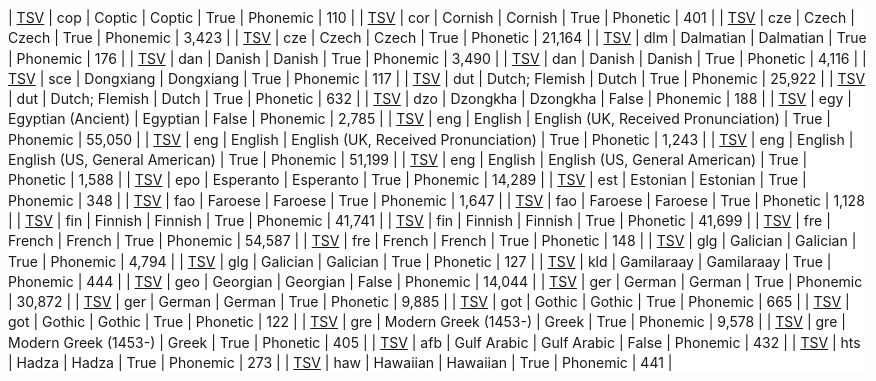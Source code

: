 | [TSV](tsv/cop_phonemic.tsv) | cop | Coptic | Coptic | True | Phonemic | 110 |
| [TSV](tsv/cor_phonetic.tsv) | cor | Cornish | Cornish | True | Phonetic | 401 |
| [TSV](tsv/cze_phonemic.tsv) | cze | Czech | Czech | True | Phonemic | 3,423 |
| [TSV](tsv/cze_phonetic.tsv) | cze | Czech | Czech | True | Phonetic | 21,164 |
| [TSV](tsv/dlm_phonemic.tsv) | dlm | Dalmatian | Dalmatian | True | Phonemic | 176 |
| [TSV](tsv/dan_phonemic.tsv) | dan | Danish | Danish | True | Phonemic | 3,490 |
| [TSV](tsv/dan_phonetic.tsv) | dan | Danish | Danish | True | Phonetic | 4,116 |
| [TSV](tsv/sce_phonemic.tsv) | sce | Dongxiang | Dongxiang | True | Phonemic | 117 |
| [TSV](tsv/dut_phonemic.tsv) | dut | Dutch; Flemish | Dutch | True | Phonemic | 25,922 |
| [TSV](tsv/dut_phonetic.tsv) | dut | Dutch; Flemish | Dutch | True | Phonetic | 632 |
| [TSV](tsv/dzo_phonemic.tsv) | dzo | Dzongkha | Dzongkha | False | Phonemic | 188 |
| [TSV](tsv/egy_phonemic.tsv) | egy | Egyptian (Ancient) | Egyptian | False | Phonemic | 2,785 |
| [TSV](tsv/eng_uk_phonemic.tsv) | eng | English | English (UK, Received Pronunciation) | True | Phonemic | 55,050 |
| [TSV](tsv/eng_uk_phonetic.tsv) | eng | English | English (UK, Received Pronunciation) | True | Phonetic | 1,243 |
| [TSV](tsv/eng_us_phonemic.tsv) | eng | English | English (US, General American) | True | Phonemic | 51,199 |
| [TSV](tsv/eng_us_phonetic.tsv) | eng | English | English (US, General American) | True | Phonetic | 1,588 |
| [TSV](tsv/epo_phonemic.tsv) | epo | Esperanto | Esperanto | True | Phonemic | 14,289 |
| [TSV](tsv/est_phonemic.tsv) | est | Estonian | Estonian | True | Phonemic | 348 |
| [TSV](tsv/fao_phonemic.tsv) | fao | Faroese | Faroese | True | Phonemic | 1,647 |
| [TSV](tsv/fao_phonetic.tsv) | fao | Faroese | Faroese | True | Phonetic | 1,128 |
| [TSV](tsv/fin_phonemic.tsv) | fin | Finnish | Finnish | True | Phonemic | 41,741 |
| [TSV](tsv/fin_phonetic.tsv) | fin | Finnish | Finnish | True | Phonetic | 41,699 |
| [TSV](tsv/fre_phonemic.tsv) | fre | French | French | True | Phonemic | 54,587 |
| [TSV](tsv/fre_phonetic.tsv) | fre | French | French | True | Phonetic | 148 |
| [TSV](tsv/glg_phonemic.tsv) | glg | Galician | Galician | True | Phonemic | 4,794 |
| [TSV](tsv/glg_phonetic.tsv) | glg | Galician | Galician | True | Phonetic | 127 |
| [TSV](tsv/kld_phonemic.tsv) | kld | Gamilaraay | Gamilaraay | True | Phonemic | 444 |
| [TSV](tsv/geo_phonemic.tsv) | geo | Georgian | Georgian | False | Phonemic | 14,044 |
| [TSV](tsv/ger_phonemic.tsv) | ger | German | German | True | Phonemic | 30,872 |
| [TSV](tsv/ger_phonetic.tsv) | ger | German | German | True | Phonetic | 9,885 |
| [TSV](tsv/got_phonemic.tsv) | got | Gothic | Gothic | True | Phonemic | 665 |
| [TSV](tsv/got_phonetic.tsv) | got | Gothic | Gothic | True | Phonetic | 122 |
| [TSV](tsv/gre_phonemic.tsv) | gre | Modern Greek (1453-) | Greek | True | Phonemic | 9,578 |
| [TSV](tsv/gre_phonetic.tsv) | gre | Modern Greek (1453-) | Greek | True | Phonetic | 405 |
| [TSV](tsv/afb_phonemic.tsv) | afb | Gulf Arabic | Gulf Arabic | False | Phonemic | 432 |
| [TSV](tsv/hts_phonemic.tsv) | hts | Hadza | Hadza | True | Phonemic | 273 |
| [TSV](tsv/haw_phonemic.tsv) | haw | Hawaiian | Hawaiian | True | Phonemic | 441 |
